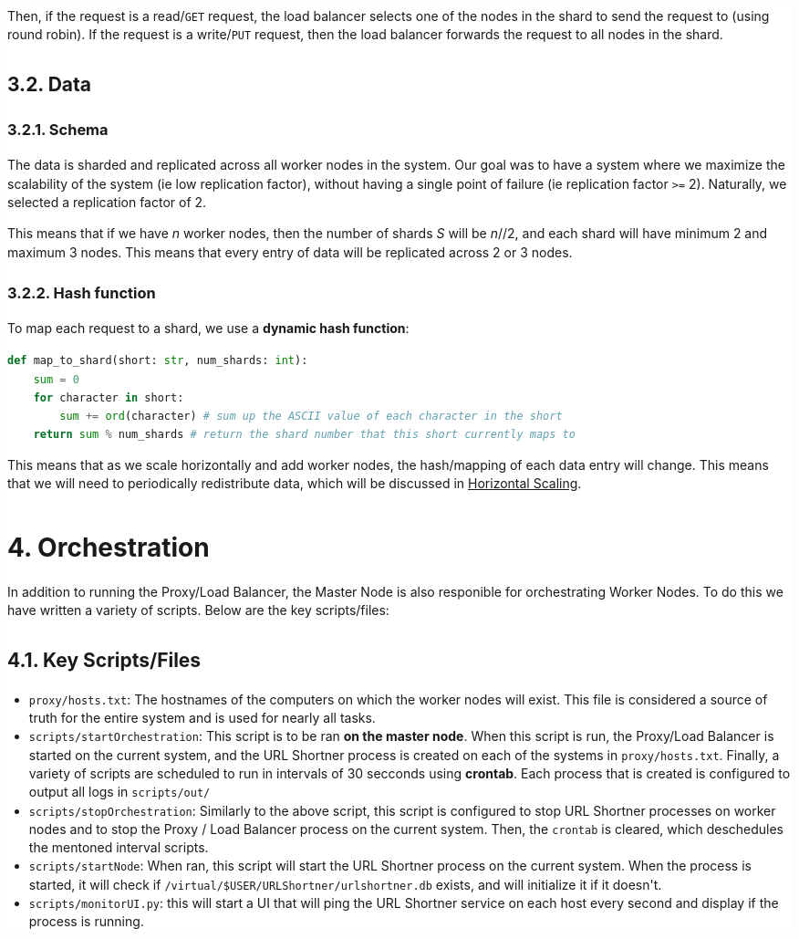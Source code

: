 Then, if the request is a read/`GET` request, the load balancer selects one of the nodes in the shard to send the request to (using round robin). If the request is a write/`PUT` request, then the load balancer forwards the request to all nodes in the shard.

## 3.2. Data 

### 3.2.1. Schema

The data is sharded and replicated across all worker nodes in the system. Our goal was to have a system where we maximize the scalability of the system (ie low replication factor), without having a single point of failure (ie replication factor `>=` 2). Naturally, we selected a replication factor of 2.

This means that if we have $n$ worker nodes, then the number of shards $S$ will be $n // 2$, and each shard will have minimum 2 and maximum 3 nodes. This means that every entry of data will be replicated across 2 or 3 nodes.

### 3.2.2. Hash function

To map each request to a shard, we use a **dynamic hash function**:

```python
def map_to_shard(short: str, num_shards: int):
    sum = 0
    for character in short:
        sum += ord(character) # sum up the ASCII value of each character in the short
    return sum % num_shards # return the shard number that this short currently maps to

```

This means that as we scale horizontally and add worker nodes, the hash/mapping of each data entry will change. This means that we will need to periodically redistribute data, which will be discussed in [Horizontal Scaling](#52-horizontal-scaling).

# 4. Orchestration
In addition to running the Proxy/Load Balancer, the Master Node is also responible for orchestrating Worker Nodes. To do this we have written a variety of scripts. Below are the key scripts/files:

## 4.1. Key Scripts/Files

- `proxy/hosts.txt`: The hostnames of the computers on which the worker nodes will exist. This file is considered a source of truth for the entire system and is used for nearly all tasks.
- `scripts/startOrchestration`: This script is to be ran **on the master node**. When this script is run, the Proxy/Load Balancer is started on the current system, and the URL Shortner process is created on each of the systems in `proxy/hosts.txt`. Finally, a variety of scripts are scheduled to run in intervals of 30 secconds using **crontab**. Each process that is created is configured to output all logs in `scripts/out/`
- `scripts/stopOrchestration`: Similarly to the above script, this script is configured to stop URL Shortner processes on worker nodes and to stop the Proxy / Load Balancer process on the current system. Then, the `crontab` is cleared, which deschedules the mentoned interval scripts.
- `scripts/startNode`: When ran, this script will start the URL Shortner process on the current system. When the process is started, it will check if `/virtual/$USER/URLShortner/urlshortner.db` exists, and will initialize it if it doesn't.
- `scripts/monitorUI.py`: this will start a UI that will ping the URL Shortner service on each host every second and display if the process is running.
